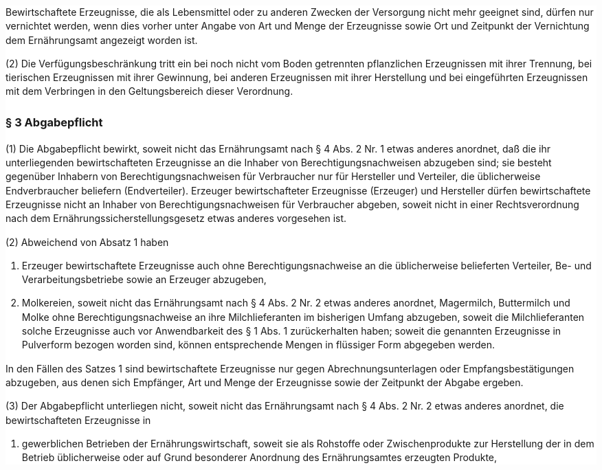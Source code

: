 

Bewirtschaftete Erzeugnisse, die als Lebensmittel oder zu anderen
Zwecken der Versorgung nicht mehr geeignet sind, dürfen nur vernichtet
werden, wenn dies vorher unter Angabe von Art und Menge der
Erzeugnisse sowie Ort und Zeitpunkt der Vernichtung dem Ernährungsamt
angezeigt worden ist.

(2) Die Verfügungsbeschränkung tritt ein bei noch nicht vom Boden
getrennten pflanzlichen Erzeugnissen mit ihrer Trennung, bei
tierischen Erzeugnissen mit ihrer Gewinnung, bei anderen Erzeugnissen
mit ihrer Herstellung und bei eingeführten Erzeugnissen mit dem
Verbringen in den Geltungsbereich dieser Verordnung.


### § 3 Abgabepflicht

(1) Die Abgabepflicht bewirkt, soweit nicht das Ernährungsamt nach § 4
Abs. 2 Nr. 1 etwas anderes anordnet, daß die ihr unterliegenden
bewirtschafteten Erzeugnisse an die Inhaber von
Berechtigungsnachweisen abzugeben sind; sie besteht gegenüber Inhabern
von Berechtigungsnachweisen für Verbraucher nur für Hersteller und
Verteiler, die üblicherweise Endverbraucher beliefern (Endverteiler).
Erzeuger bewirtschafteter Erzeugnisse (Erzeuger) und Hersteller dürfen
bewirtschaftete Erzeugnisse nicht an Inhaber von
Berechtigungsnachweisen für Verbraucher abgeben, soweit nicht in einer
Rechtsverordnung nach dem Ernährungssicherstellungsgesetz etwas
anderes vorgesehen ist.

(2) Abweichend von Absatz 1 haben

1.  Erzeuger bewirtschaftete Erzeugnisse auch ohne Berechtigungsnachweise
    an die üblicherweise belieferten Verteiler, Be- und
    Verarbeitungsbetriebe sowie an Erzeuger abzugeben,


2.  Molkereien, soweit nicht das Ernährungsamt nach § 4 Abs. 2 Nr. 2 etwas
    anderes anordnet, Magermilch, Buttermilch und Molke ohne
    Berechtigungsnachweise an ihre Milchlieferanten im bisherigen Umfang
    abzugeben, soweit die Milchlieferanten solche Erzeugnisse auch vor
    Anwendbarkeit des § 1 Abs. 1 zurückerhalten haben; soweit die
    genannten Erzeugnisse in Pulverform bezogen worden sind, können
    entsprechende Mengen in flüssiger Form abgegeben werden.



In den Fällen des Satzes 1 sind bewirtschaftete Erzeugnisse nur gegen
Abrechnungsunterlagen oder Empfangsbestätigungen abzugeben, aus denen
sich Empfänger, Art und Menge der Erzeugnisse sowie der Zeitpunkt der
Abgabe ergeben.

(3) Der Abgabepflicht unterliegen nicht, soweit nicht das
Ernährungsamt nach § 4 Abs. 2 Nr. 2 etwas anderes anordnet, die
bewirtschafteten Erzeugnisse in

1.  gewerblichen Betrieben der Ernährungswirtschaft, soweit sie als
    Rohstoffe oder Zwischenprodukte zur Herstellung der in dem Betrieb
    üblicherweise oder auf Grund besonderer Anordnung des Ernährungsamtes
    erzeugten Produkte,
